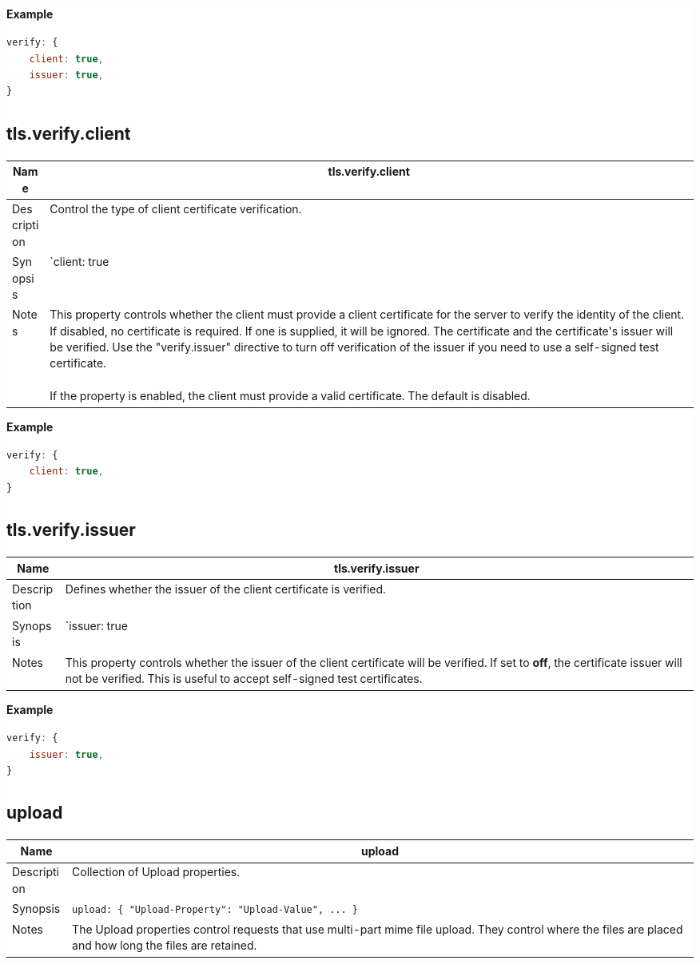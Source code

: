 **Example**

```javascript
verify: {
    client: true,
    issuer: true,
}
```

## tls.verify.client

| Name | tls.verify.client |
|-|-|
| Description | Control the type of client certificate verification.|
| Synopsis | `client: true|false` |
| Notes | This property controls whether the client must provide a client certificate for the server to verify the identity of the client. If disabled, no certificate is required. If one is supplied, it will be ignored. The certificate and the certificate's issuer will be verified. Use the "verify.issuer" directive to turn off verification of the issuer if you need to use a self-signed test certificate.<br><br>If the property is enabled, the client must provide a valid certificate. The default is disabled. |

**Example**

```javascript
verify: {
    client: true,
}
```

## tls.verify.issuer

| Name | tls.verify.issuer |
|-|-|
| Description | Defines whether the issuer of the client certificate is verified. |
| Synopsis | `issuer: true|false` |
| Notes | This property controls whether the issuer of the client certificate will be verified. If set to <b>off</b>, the certificate issuer will not be verified. This is useful to accept self-signed test certificates. |

**Example**

```javascript
verify: {
    issuer: true,
}
```

## upload

| Name | upload |
|-|-|
| Description | Collection of Upload properties. |
| Synopsis | `upload: { "Upload-Property": "Upload-Value", ... }` |
| Notes | The Upload properties control requests that use multi-part mime file upload. They control where the files are placed and how long the files are retained. |
